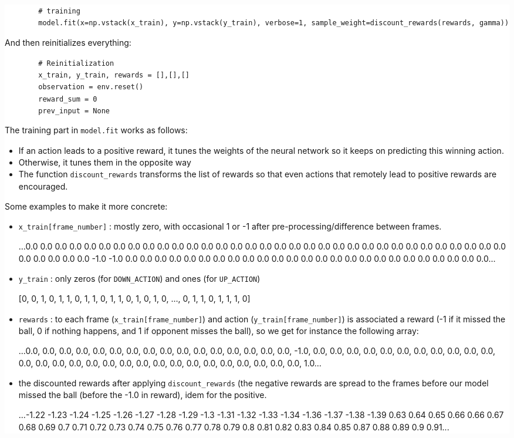             # training
            model.fit(x=np.vstack(x_train), y=np.vstack(y_train), verbose=1, sample_weight=discount_rewards(rewards, gamma))

And then reinitializes everything:
    
    
            # Reinitialization
            x_train, y_train, rewards = [],[],[]
            observation = env.reset()
            reward_sum = 0
            prev_input = None

The training part in `model.fit` works as follows: 

  * If an action leads to a positive reward, it tunes the weights of the neural network so it keeps on predicting this winning action.
  * Otherwise, it tunes them in the opposite way
  * The function `discount_rewards` transforms the list of rewards so that even actions that remotely lead to positive rewards are encouraged.

Some examples to make it more concrete:

  * `x_train[frame_number]` : mostly zero, with occasional 1 or -1 after pre-processing/difference between frames.

    
    
    …0.0 0.0 0.0 0.0 0.0 0.0 0.0 0.0 0.0 0.0 0.0 0.0 0.0 0.0 0.0 0.0 0.0 0.0 0.0 0.0 0.0 0.0 0.0 0.0 0.0 0.0 0.0 0.0 0.0 0.0 0.0 0.0 0.0 0.0 0.0 0.0 0.0 0.0 -1.0 -1.0 0.0 0.0 0.0 0.0 0.0 0.0 0.0 0.0 0.0 0.0 0.0 0.0 0.0 0.0 0.0 0.0 0.0 0.0 0.0 0.0 0.0 0.0 0.0 0.0 0.0…

  * `y_train` : only zeros (for `DOWN_ACTION`) and ones (for `UP_ACTION`)

    
    
    [0, 0, 1, 0, 1, 1, 0, 1, 1, 0, 1, 1, 0, 1, 0, 1, 0, …, 0, 1, 1, 0, 1, 1, 1, 0]

  * `rewards` : to each frame (`x_train[frame_number]`) and action (`y_train[frame_number]`) is associated a reward (-1 if it missed the ball, 0 if nothing happens, and 1 if opponent misses the ball), so we get for instance the following array:

    
    
    ...0.0, 0.0, 0.0, 0.0, 0.0, 0.0, 0.0, 0.0, 0.0, 0.0, 0.0, 0.0, 0.0, 0.0, 0.0, 0.0, -1.0, 0.0, 0.0, 0.0, 0.0, 0.0, 0.0, 0.0, 0.0, 0.0, 0.0, 0.0, 0.0, 0.0, 0.0, 0.0, 0.0, 0.0, 0.0, 0.0, 0.0, 0.0, 0.0, 0.0, 0.0, 0.0, 0.0, 0.0, 0.0, 1.0…

  * the discounted rewards after applying `discount_rewards` (the negative rewards are spread to the frames before our model missed the ball (before the -1.0 in reward), idem for the positive.

    
    
    ...-1.22 -1.23 -1.24 -1.25 -1.26 -1.27 -1.28 -1.29 -1.3  -1.31 -1.32 -1.33
     -1.34 -1.36 -1.37 -1.38 -1.39  0.63  0.64  0.65  0.66  0.66  0.67  0.68
      0.69  0.7   0.71  0.72  0.73  0.74  0.75  0.76  0.77  0.78  0.79  0.8
      0.81  0.82  0.83  0.84  0.85  0.87  0.88  0.89  0.9   0.91...
